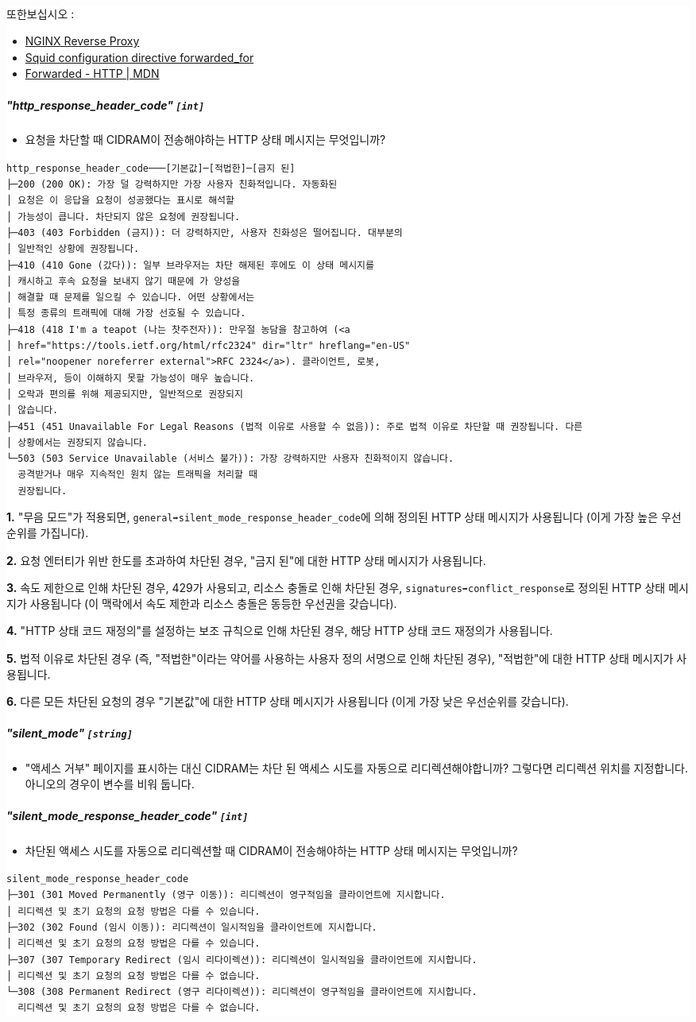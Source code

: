 또한보십시오 :
- [NGINX Reverse Proxy](https://docs.nginx.com/nginx/admin-guide/web-server/reverse-proxy/)
- [Squid configuration directive forwarded_for](http://www.squid-cache.org/Doc/config/forwarded_for/)
- [Forwarded - HTTP \| MDN](https://developer.mozilla.org/en-US/docs/Web/HTTP/Headers/Forwarded)

##### "http_response_header_code" `[int]`
- 요청을 차단할 때 CIDRAM이 전송해야하는 HTTP 상태 메시지는 무엇입니까?

```
http_response_header_code───[기본값]─[적법한]─[금지 된]
├─200 (200 OK): 가장 덜 강력하지만 가장 사용자 친화적입니다. 자동화된
│ 요청은 이 응답을 요청이 성공했다는 표시로 해석할
│ 가능성이 큽니다. 차단되지 않은 요청에 권장됩니다.
├─403 (403 Forbidden (금지)): 더 강력하지만, 사용자 친화성은 떨어집니다. 대부분의
│ 일반적인 상황에 권장됩니다.
├─410 (410 Gone (갔다)): 일부 브라우저는 차단 해제된 후에도 이 상태 메시지를
│ 캐시하고 후속 요청을 보내지 않기 때문에 가 양성을
│ 해결할 때 문제를 일으킬 수 있습니다. 어떤 상황에서는
│ 특정 종류의 트래픽에 대해 가장 선호될 수 있습니다.
├─418 (418 I'm a teapot (나는 찻주전자)): 만우절 농담을 참고하여 (<a
│ href="https://tools.ietf.org/html/rfc2324" dir="ltr" hreflang="en-US"
│ rel="noopener noreferrer external">RFC 2324</a>). 클라이언트, 로봇,
│ 브라우저, 등이 이해하지 못할 가능성이 매우 높습니다.
│ 오락과 편의를 위해 제공되지만, 일반적으로 권장되지
│ 않습니다.
├─451 (451 Unavailable For Legal Reasons (법적 이유로 사용할 수 없음)): 주로 법적 이유로 차단할 때 권장됩니다. 다른
│ 상황에서는 권장되지 않습니다.
└─503 (503 Service Unavailable (서비스 불가)): 가장 강력하지만 사용자 친화적이지 않습니다.
  공격받거나 매우 지속적인 원치 않는 트래픽을 처리할 때
  권장됩니다.
```

__1.__ "무음 모드"가 적용되면, `general➡silent_mode_response_header_code`에 의해 정의된 HTTP 상태 메시지가 사용됩니다 (이게 가장 높은 우선순위를 가집니다).

__2.__ 요청 엔터티가 위반 한도를 초과하여 차단된 경우, "금지 된"에 대한 HTTP 상태 메시지가 사용됩니다.

__3.__ 속도 제한으로 인해 차단된 경우, 429가 사용되고, 리소스 충돌로 인해 차단된 경우, `signatures➡conflict_response`로 정의된 HTTP 상태 메시지가 사용됩니다 (이 맥락에서 속도 제한과 리소스 충돌은 동등한 우선권을 갖습니다).

__4.__ "HTTP 상태 코드 재정의"를 설정하는 보조 규칙으로 인해 차단된 경우, 해당 HTTP 상태 코드 재정의가 사용됩니다.

__5.__ 법적 이유로 차단된 경우 (즉, "적법한"이라는 약어를 사용하는 사용자 정의 서명으로 인해 차단된 경우), "적법한"에 대한 HTTP 상태 메시지가 사용됩니다.

__6.__ 다른 모든 차단된 요청의 경우 "기본값"에 대한 HTTP 상태 메시지가 사용됩니다 (이게 가장 낮은 우선순위를 갖습니다).

##### "silent_mode" `[string]`
- "액세스 거부" 페이지를 표시하는 대신 CIDRAM는 차단 된 액세스 시도를 자동으로 리디렉션해야합니까? 그렇다면 리디렉션 위치를 지정합니다. 아니오의 경우이 변수를 비워 둡니다.

##### "silent_mode_response_header_code" `[int]`
- 차단된 액세스 시도를 자동으로 리디렉션할 때 CIDRAM이 전송해야하는 HTTP 상태 메시지는 무엇입니까?

```
silent_mode_response_header_code
├─301 (301 Moved Permanently (영구 이동)): 리디렉션이 영구적임을 클라이언트에 지시합니다.
│ 리디렉션 및 초기 요청의 요청 방법은 다를 수 있습니다.
├─302 (302 Found (임시 이동)): 리디렉션이 일시적임을 클라이언트에 지시합니다.
│ 리디렉션 및 초기 요청의 요청 방법은 다를 수 있습니다.
├─307 (307 Temporary Redirect (임시 리다이렉션)): 리디렉션이 일시적임을 클라이언트에 지시합니다.
│ 리디렉션 및 초기 요청의 요청 방법은 다를 수 없습니다.
└─308 (308 Permanent Redirect (영구 리다이렉션)): 리디렉션이 영구적임을 클라이언트에 지시합니다.
  리디렉션 및 초기 요청의 요청 방법은 다를 수 없습니다.
```
